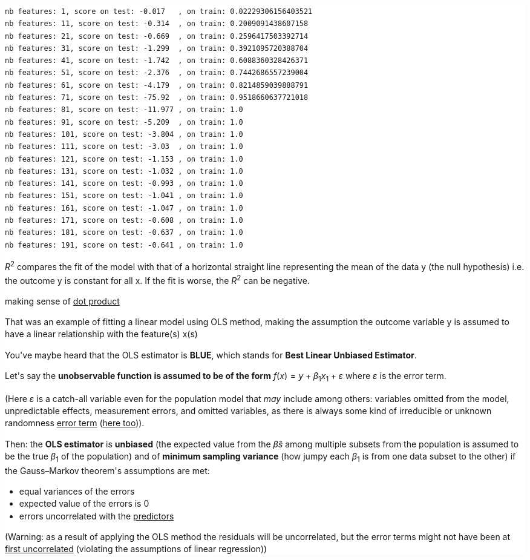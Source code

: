     nb features: 1, score on test: -0.017	, on train: 0.02229306156403521
    nb features: 11, score on test: -0.314	, on train: 0.2009091438607158
    nb features: 21, score on test: -0.669	, on train: 0.2596417503392714
    nb features: 31, score on test: -1.299	, on train: 0.3921095720388704
    nb features: 41, score on test: -1.742	, on train: 0.6088360328426371
    nb features: 51, score on test: -2.376	, on train: 0.7442686557239004
    nb features: 61, score on test: -4.179	, on train: 0.8214859039888791
    nb features: 71, score on test: -75.92	, on train: 0.9518660637721018
    nb features: 81, score on test: -11.977	, on train: 1.0
    nb features: 91, score on test: -5.209	, on train: 1.0
    nb features: 101, score on test: -3.804	, on train: 1.0
    nb features: 111, score on test: -3.03	, on train: 1.0
    nb features: 121, score on test: -1.153	, on train: 1.0
    nb features: 131, score on test: -1.032	, on train: 1.0
    nb features: 141, score on test: -0.993	, on train: 1.0
    nb features: 151, score on test: -1.041	, on train: 1.0
    nb features: 161, score on test: -1.047	, on train: 1.0
    nb features: 171, score on test: -0.608	, on train: 1.0
    nb features: 181, score on test: -0.637	, on train: 1.0
    nb features: 191, score on test: -0.641	, on train: 1.0


$R^2$ compares the fit of the model with that of a horizontal straight line representing the mean of the data y (the null hypothesis) i.e. the outcome y is constant for all x. If the fit is worse, the $R^2$ can be negative.

making sense of [dot product](https://math.stackexchange.com/questions/348717/dot-product-intuition)

That was an example of fitting a linear model using OLS method, making the assumption the outcome variable y is assumed to have a linear relationship with the feature(s) x(s)

You've maybe heard that the OLS estimator is **BLUE**, which stands for **Best Linear Unbiased Estimator**.<br>

Let's say the **unobservable function is assumed to be of the form** $f(x) = y + \beta_1{x_1} + \varepsilon$ where $\varepsilon$ is the error term.<br>

(Here $\varepsilon$ is a catch-all variable even for the population model that *may* include among others: variables omitted from the model, unpredictable effects, measurement errors, and omitted variables, as there is always some kind of irreducible or unknown randomness [error term](https://stats.stackexchange.com/questions/129055/understanding-the-error-term) ([here too](https://stats.stackexchange.com/questions/408734/is-the-difference-between-the-residual-and-error-term-in-a-regression-just-the-a))). <br>

Then: the **OLS estimator** is **unbiased** (the expected value from the $\hat{\beta}s$ among multiple subsets from the population is assumed to be the true $\beta_1$ of the population) and of **minimum sampling variance** (how jumpy each $\beta_1$ is from one data subset to the other) if the Gauss–Markov theorem's assumptions are met:
- equal variances of the errors
- expected value of the errors is 0
- errors uncorrelated with the [predictors](https://stats.stackexchange.com/questions/263324/how-can-the-regression-error-term-ever-be-correlated-with-the-explanatory-variab)

(Warning: as a result of applying the OLS method the residuals will be uncorrelated, but the error terms might not have been at [first uncorrelated](https://stats.stackexchange.com/questions/263324/how-can-the-regression-error-term-ever-be-correlated-with-the-explanatory-variab) (violating the assumptions of linear regression))

